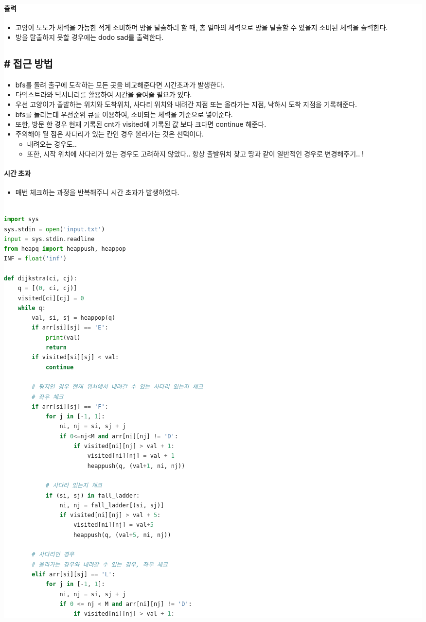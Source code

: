 #### **출력**
- 고양이 도도가 체력을 가능한 적게 소비하며 방을 탈출하려 할 때, 총 얼마의 체력으로 방을 탈출할 수 있을지 소비된 체력을 출력한다.
- 방을 탈출하지 못할 경우에는 dodo sad를 출력한다.



## **# 접근 방법**

- bfs를 돌려 출구에 도착하는 모든 곳을 비교해준다면 시간초과가 발생한다.
- 다익스트라와 딕셔너리를 활용하여 시간을 줄여줄 필요가 있다.
- 우선 고양이가 출발하는 위치와 도착위치, 사다리 위치와 내려간 지점 또는 올라가는 지점, 낙하시 도착 지점을 기록해준다.
- bfs를 돌리는데 우선순위 큐를 이용하여, 소비되는 체력을 기준으로 넣어준다.
- 또한, 방문 한 경우 현재 기록된 cnt가 visited에 기록된 값 보다 크다면 continue 해준다.
- 주의해야 될 점은 사다리가 있는 칸인 경우 올라가는 것은 선택이다.
	- 내려오는 경우도.. 
	- 또한, 시작 위치에 사다리가 있는 경우도 고려하지 않았다.. 항상 출발위치 찾고 땅과 같이 일반적인 경우로 변경해주기.. ! 


#### **시간 초과**

- 매번 체크하는 과정을 반복해주니 시간 초과가 발생하였다.

```python

import sys  
sys.stdin = open('input.txt')  
input = sys.stdin.readline  
from heapq import heappush, heappop  
INF = float('inf')  
  
def dijkstra(ci, cj):  
    q = [(0, ci, cj)]  
    visited[ci][cj] = 0  
    while q:  
        val, si, sj = heappop(q)  
        if arr[si][sj] == 'E':  
            print(val)  
            return  
        if visited[si][sj] < val:  
            continue  
  
        # 평지인 경우 현재 위치에서 내려갈 수 있는 사다리 있는지 체크  
        # 좌우 체크        
        if arr[si][sj] == 'F':  
            for j in [-1, 1]:  
                ni, nj = si, sj + j  
                if 0<=nj<M and arr[ni][nj] != 'D':  
                    if visited[ni][nj] > val + 1:  
                        visited[ni][nj] = val + 1  
                        heappush(q, (val+1, ni, nj))  
  
            # 사다리 있는지 체크  
            if (si, sj) in fall_ladder:  
                ni, nj = fall_ladder[(si, sj)]  
                if visited[ni][nj] > val + 5:  
                    visited[ni][nj] = val+5  
                    heappush(q, (val+5, ni, nj))  
  
        # 사다리인 경우  
        # 올라가는 경우와 내려갈 수 있는 경우, 좌우 체크        
        elif arr[si][sj] == 'L':  
            for j in [-1, 1]:  
                ni, nj = si, sj + j  
                if 0 <= nj < M and arr[ni][nj] != 'D':  
                    if visited[ni][nj] > val + 1:  
```